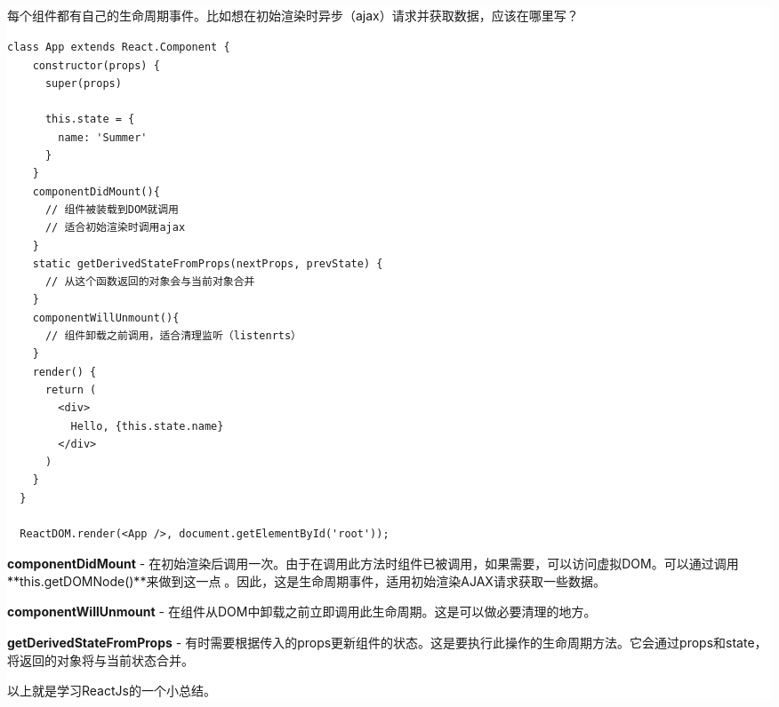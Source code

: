 每个组件都有自己的生命周期事件。比如想在初始渲染时异步（ajax）请求并获取数据，应该在哪里写？

```
class App extends React.Component {
    constructor(props) {
      super(props)
  
      this.state = {
        name: 'Summer'
      }
    }
    componentDidMount(){
      // 组件被装载到DOM就调用
      // 适合初始渲染时调用ajax
    }
    static getDerivedStateFromProps(nextProps, prevState) {
      // 从这个函数返回的对象会与当前对象合并
    }
    componentWillUnmount(){
      // 组件卸载之前调用，适合清理监听（listenrts）
    }
    render() {
      return (
        <div>
          Hello, {this.state.name}
        </div>
      )
    }
  }

  ReactDOM.render(<App />, document.getElementById('root'));
```

**componentDidMount** - 在初始渲染后调用一次。由于在调用此方法时组件已被调用，如果需要，可以访问虚拟DOM。可以通过调用**this.getDOMNode()**来做到这一点 。因此，这是生命周期事件，适用初始渲染AJAX请求获取一些数据。

**componentWillUnmount** - 在组件从DOM中卸载之前立即调用此生命周期。这是可以做必要清理的地方。

**getDerivedStateFromProps** - 有时需要根据传入的props更新组件的状态。这是要执行此操作的生命周期方法。它会通过props和state，将返回的对象将与当前状态合并。





以上就是学习ReactJs的一个小总结。